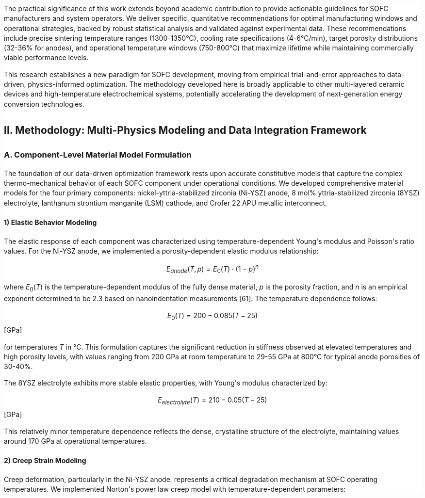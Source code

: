 The practical significance of this work extends beyond academic contribution to provide actionable guidelines for SOFC manufacturers and system operators. We deliver specific, quantitative recommendations for optimal manufacturing windows and operational strategies, backed by robust statistical analysis and validated against experimental data. These recommendations include precise sintering temperature ranges (1300-1350°C), cooling rate specifications (4-6°C/min), target porosity distributions (32-36% for anodes), and operational temperature windows (750-800°C) that maximize lifetime while maintaining commercially viable performance levels.

This research establishes a new paradigm for SOFC development, moving from empirical trial-and-error approaches to data-driven, physics-informed optimization. The methodology developed here is broadly applicable to other multi-layered ceramic devices and high-temperature electrochemical systems, potentially accelerating the development of next-generation energy conversion technologies.

## II. Methodology: Multi-Physics Modeling and Data Integration Framework

### A. Component-Level Material Model Formulation

The foundation of our data-driven optimization framework rests upon accurate constitutive models that capture the complex thermo-mechanical behavior of each SOFC component under operational conditions. We developed comprehensive material models for the four primary components: nickel-yttria-stabilized zirconia (Ni-YSZ) anode, 8 mol% yttria-stabilized zirconia (8YSZ) electrolyte, lanthanum strontium manganite (LSM) cathode, and Crofer 22 APU metallic interconnect.

#### 1) Elastic Behavior Modeling

The elastic response of each component was characterized using temperature-dependent Young's modulus and Poisson's ratio values. For the Ni-YSZ anode, we implemented a porosity-dependent elastic modulus relationship:

$$E_{anode}(T,p) = E_0(T) \cdot (1-p)^n$$

where $E_0(T)$ is the temperature-dependent modulus of the fully dense material, $p$ is the porosity fraction, and $n$ is an empirical exponent determined to be 2.3 based on nanoindentation measurements [61]. The temperature dependence follows:

$$E_0(T) = 200 - 0.085(T-25)$$ [GPa]

for temperatures $T$ in °C. This formulation captures the significant reduction in stiffness observed at elevated temperatures and high porosity levels, with values ranging from 200 GPa at room temperature to 29-55 GPa at 800°C for typical anode porosities of 30-40%.

The 8YSZ electrolyte exhibits more stable elastic properties, with Young's modulus characterized by:

$$E_{electrolyte}(T) = 210 - 0.05(T-25)$$ [GPa]

This relatively minor temperature dependence reflects the dense, crystalline structure of the electrolyte, maintaining values around 170 GPa at operational temperatures.

#### 2) Creep Strain Modeling

Creep deformation, particularly in the Ni-YSZ anode, represents a critical degradation mechanism at SOFC operating temperatures. We implemented Norton's power law creep model with temperature-dependent parameters:
